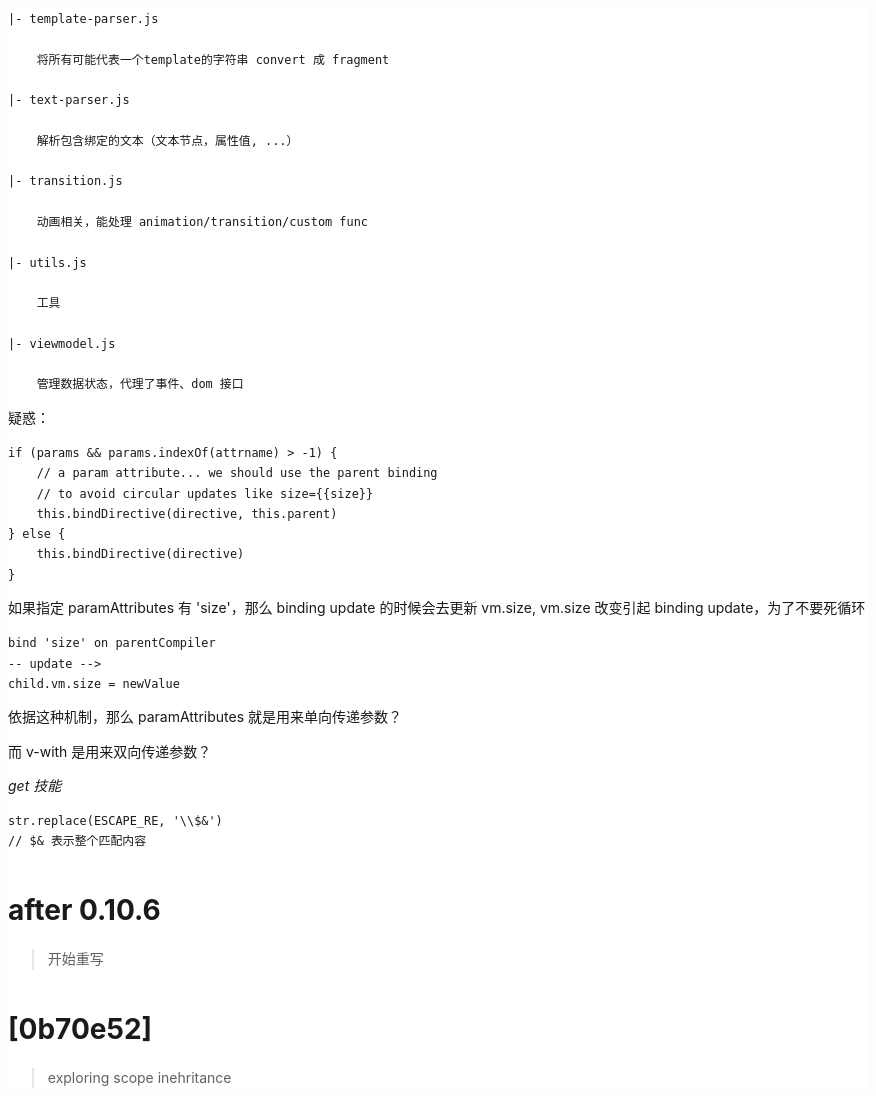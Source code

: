     |- template-parser.js
    	
    	将所有可能代表一个template的字符串 convert 成 fragment
    
    |- text-parser.js
    	
    	解析包含绑定的文本（文本节点，属性值, ...）
    
    |- transition.js
    	
    	动画相关，能处理 animation/transition/custom func
    
    |- utils.js
    	
    	工具
    	
    |- viewmodel.js
    
    	管理数据状态，代理了事件、dom 接口
 

疑惑：
	
	if (params && params.indexOf(attrname) > -1) {
	    // a param attribute... we should use the parent binding
	    // to avoid circular updates like size={{size}}
	    this.bindDirective(directive, this.parent)
	} else {
	    this.bindDirective(directive)
	}

		
如果指定 paramAttributes 有 'size'，那么 binding update 的时候会去更新 vm.size, vm.size 改变引起 binding update，为了不要死循环

	bind 'size' on parentCompiler
	-- update -->
	child.vm.size = newValue

依据这种机制，那么 paramAttributes 就是用来单向传递参数？

而 v-with 是用来双向传递参数？

*get 技能*

	str.replace(ESCAPE_RE, '\\$&')
	// $& 表示整个匹配内容

# after 0.10.6
> 开始重写

# [0b70e52]

> exploring scope inehritance
